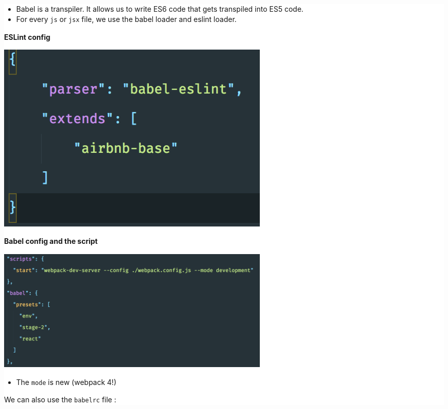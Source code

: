 - Babel is a transpiler. It allows us to write ES6 code that gets transpiled into ES5 code. 
- For every `js` or `jsx` file, we use the babel loader and eslint loader.

**ESLint config**

<img src="eslintrc.png" width="500px"/>

**Babel config and the script**

<img src="package1.png" width="500px"/>

- The `mode` is new (webpack 4!)

We can also use the `babelrc` file :

